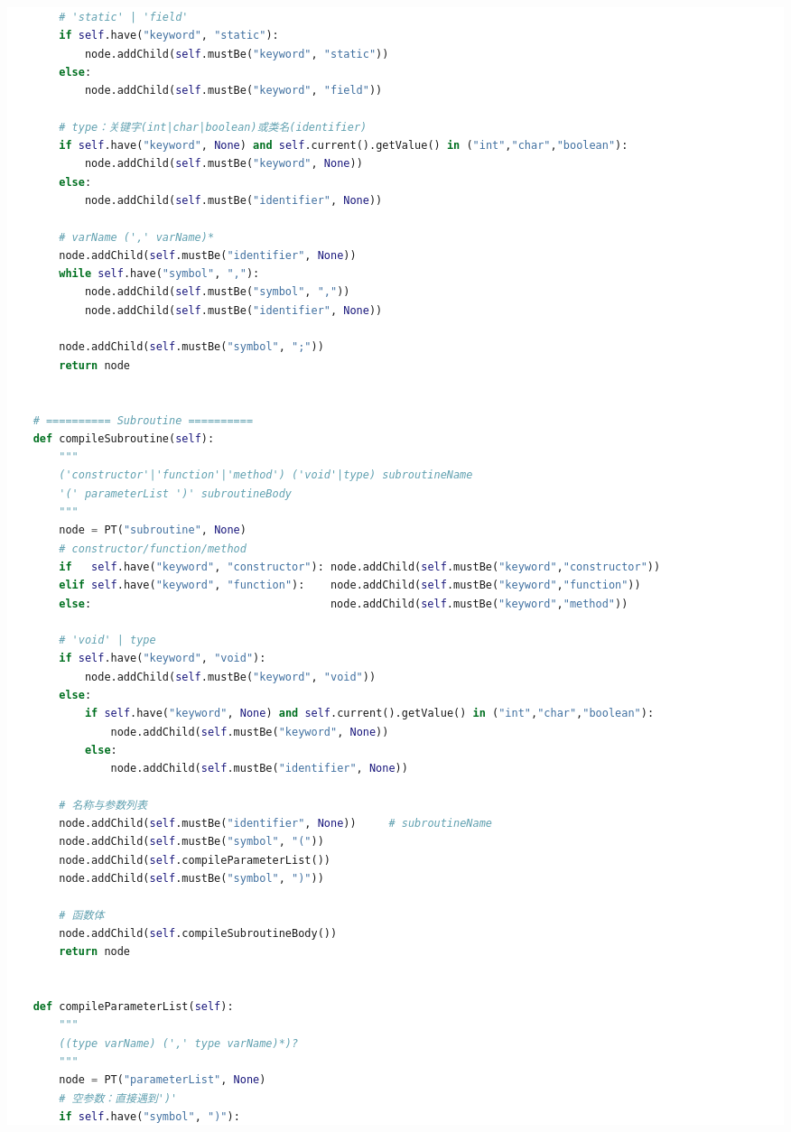 ```python
        # 'static' | 'field'
        if self.have("keyword", "static"):
            node.addChild(self.mustBe("keyword", "static"))
        else:
            node.addChild(self.mustBe("keyword", "field"))

        # type：关键字(int|char|boolean)或类名(identifier)
        if self.have("keyword", None) and self.current().getValue() in ("int","char","boolean"):
            node.addChild(self.mustBe("keyword", None))
        else:
            node.addChild(self.mustBe("identifier", None))

        # varName (',' varName)*
        node.addChild(self.mustBe("identifier", None))
        while self.have("symbol", ","):
            node.addChild(self.mustBe("symbol", ","))
            node.addChild(self.mustBe("identifier", None))

        node.addChild(self.mustBe("symbol", ";"))
        return node
    

    # ========== Subroutine ==========
    def compileSubroutine(self):
        """
        ('constructor'|'function'|'method') ('void'|type) subroutineName
        '(' parameterList ')' subroutineBody
        """
        node = PT("subroutine", None)
        # constructor/function/method
        if   self.have("keyword", "constructor"): node.addChild(self.mustBe("keyword","constructor"))
        elif self.have("keyword", "function"):    node.addChild(self.mustBe("keyword","function"))
        else:                                     node.addChild(self.mustBe("keyword","method"))

        # 'void' | type
        if self.have("keyword", "void"):
            node.addChild(self.mustBe("keyword", "void"))
        else:
            if self.have("keyword", None) and self.current().getValue() in ("int","char","boolean"):
                node.addChild(self.mustBe("keyword", None))
            else:
                node.addChild(self.mustBe("identifier", None))

        # 名称与参数列表
        node.addChild(self.mustBe("identifier", None))     # subroutineName
        node.addChild(self.mustBe("symbol", "("))
        node.addChild(self.compileParameterList())
        node.addChild(self.mustBe("symbol", ")"))

        # 函数体
        node.addChild(self.compileSubroutineBody())
        return node
    
    
    def compileParameterList(self):
        """
        ((type varName) (',' type varName)*)?
        """
        node = PT("parameterList", None)
        # 空参数：直接遇到')'
        if self.have("symbol", ")"):
```